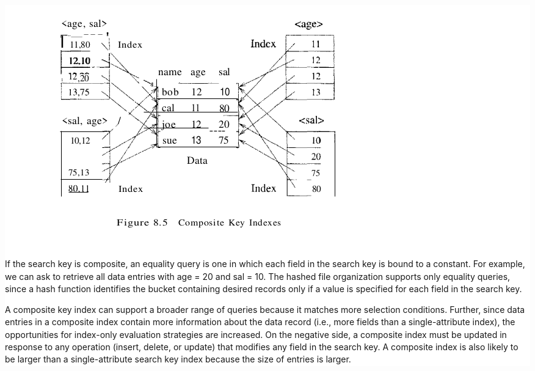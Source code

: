 ![figure 8.5](https://github.com/SaltyFish123/SaltyFish123.github.io/blob/master/assets/images/SQL/figure_8_5.png?raw=true)

If the search key is composite, an equality query is one in which each field in the search key is bound to a constant. For example, we can ask to retrieve all data entries with age = 20 and sal = 10. The hashed file organization supports only equality queries, since a hash function identifies the bucket containing desired records only if a value is specified for each field in the search key.

A composite key index can support a broader range of queries because it matches more selection conditions. Further, since data entries in a composite index contain more information about the data record (i.e., more fields than a single-attribute index), the opportunities for index-only evaluation strategies are increased. On the negative side, a composite index must be updated in response to any operation (insert, delete, or update) that modifies any field in the search key. A composite index is also likely to be larger than a single-attribute search key index because the size of entries is larger.
